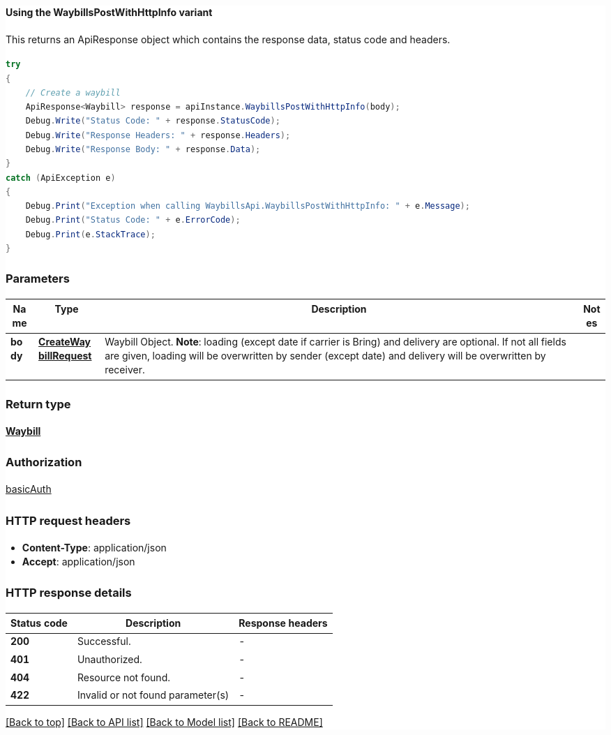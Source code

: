 #### Using the WaybillsPostWithHttpInfo variant
This returns an ApiResponse object which contains the response data, status code and headers.

```csharp
try
{
    // Create a waybill
    ApiResponse<Waybill> response = apiInstance.WaybillsPostWithHttpInfo(body);
    Debug.Write("Status Code: " + response.StatusCode);
    Debug.Write("Response Headers: " + response.Headers);
    Debug.Write("Response Body: " + response.Data);
}
catch (ApiException e)
{
    Debug.Print("Exception when calling WaybillsApi.WaybillsPostWithHttpInfo: " + e.Message);
    Debug.Print("Status Code: " + e.ErrorCode);
    Debug.Print(e.StackTrace);
}
```

### Parameters

| Name | Type | Description | Notes |
|------|------|-------------|-------|
| **body** | [**CreateWaybillRequest**](CreateWaybillRequest.md) | Waybill Object.  **Note**: loading (except date if carrier is Bring) and delivery are optional.  If not all fields are given, loading will be overwritten by sender (except date) and delivery will be overwritten by receiver. |  |

### Return type

[**Waybill**](Waybill.md)

### Authorization

[basicAuth](../README.md#basicAuth)

### HTTP request headers

 - **Content-Type**: application/json
 - **Accept**: application/json


### HTTP response details
| Status code | Description | Response headers |
|-------------|-------------|------------------|
| **200** | Successful. |  -  |
| **401** | Unauthorized. |  -  |
| **404** | Resource not found. |  -  |
| **422** | Invalid or not found parameter(s) |  -  |

[[Back to top]](#) [[Back to API list]](../README.md#documentation-for-api-endpoints) [[Back to Model list]](../README.md#documentation-for-models) [[Back to README]](../README.md)
